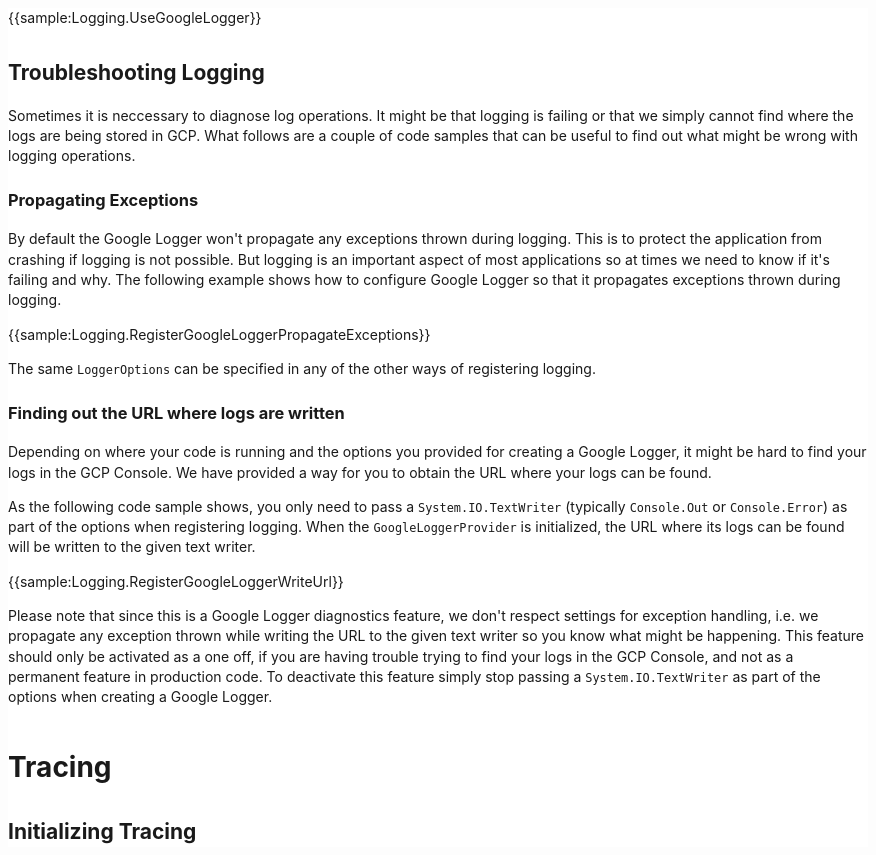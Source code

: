 {{sample:Logging.UseGoogleLogger}}

## Troubleshooting Logging

Sometimes it is neccessary to diagnose log operations. It might be that logging is failing or that
we simply cannot find where the logs are being stored in GCP. What follows are a couple of code samples
that can be useful to find out what might be wrong with logging operations.

### Propagating Exceptions

By default the Google Logger won't propagate any exceptions thrown during logging. This is to protect the
application from crashing if logging is not possible. But logging is an important aspect of most applications
so at times we need to know if it's failing and why. The following
example shows how to configure Google Logger so that it propagates exceptions thrown during logging.

{{sample:Logging.RegisterGoogleLoggerPropagateExceptions}}

The same `LoggerOptions` can be specified in any of the other ways
of registering logging.

### Finding out the URL where logs are written

Depending on where your code is running and the options you provided
for creating a Google Logger, it might be hard to find your logs in
the GCP Console. We have provided a way for you to obtain the URL
where your logs can be found.

As the following code sample shows, you only need to pass a
`System.IO.TextWriter` (typically `Console.Out` or `Console.Error`)
as part of the options when registering logging. When the
`GoogleLoggerProvider` is initialized, the URL where its logs can be
found will be written to the given text writer.

{{sample:Logging.RegisterGoogleLoggerWriteUrl}}

Please note that since this is a Google Logger diagnostics feature,
we don't respect settings for exception handling, i.e. we propagate
any exception thrown while writing the URL to the given text writer
so you know what might be happening. This feature should only be
activated as a one off, if you are having trouble trying to find
your logs in the GCP Console, and not as a permanent feature in
production code. To deactivate this feature simply stop passing a
`System.IO.TextWriter` as part of the options when creating a Google
Logger.

# Tracing

## Initializing Tracing
